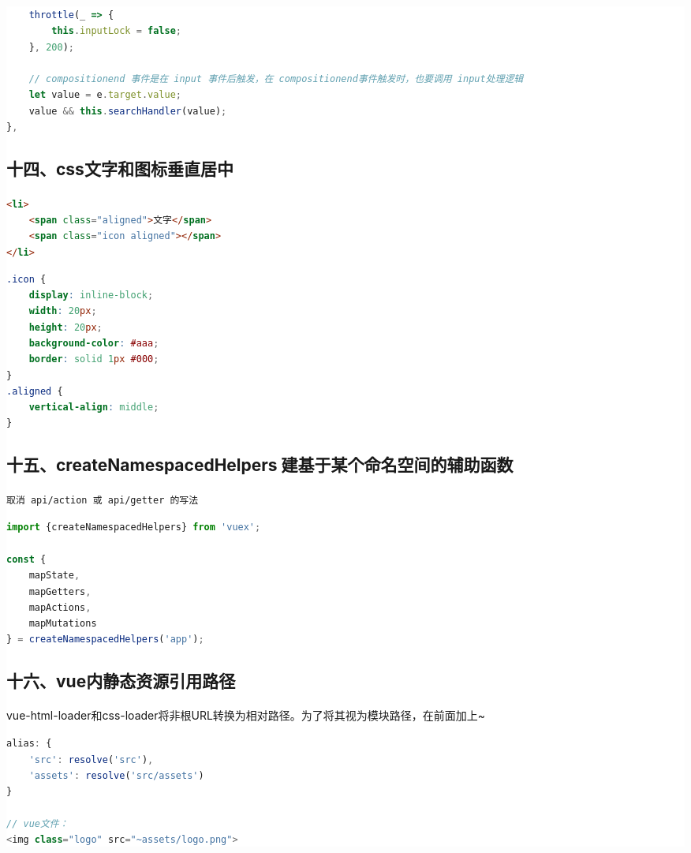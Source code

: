 ```js
    throttle(_ => {
        this.inputLock = false;
    }, 200);

    // compositionend 事件是在 input 事件后触发，在 compositionend事件触发时，也要调用 input处理逻辑
    let value = e.target.value;
    value && this.searchHandler(value);
},
```

## 十四、css文字和图标垂直居中

```html
<li>
    <span class="aligned">文字</span>
    <span class="icon aligned"></span>
</li>
```
```css
.icon {
    display: inline-block;
    width: 20px;
    height: 20px;
    background-color: #aaa;
    border: solid 1px #000;
}
.aligned {
    vertical-align: middle;
}
```

## 十五、createNamespacedHelpers 建基于某个命名空间的辅助函数

```
取消 api/action 或 api/getter 的写法
```
```js
import {createNamespacedHelpers} from 'vuex';

const {
    mapState,
    mapGetters,
    mapActions,
    mapMutations
} = createNamespacedHelpers('app');
```

## 十六、vue内静态资源引用路径
vue-html-loader和css-loader将非根URL转换为相对路径。为了将其视为模块路径，在前面加上~

```js
alias: {
    'src': resolve('src'),
    'assets': resolve('src/assets')
}

// vue文件：
<img class="logo" src="~assets/logo.png">
```
